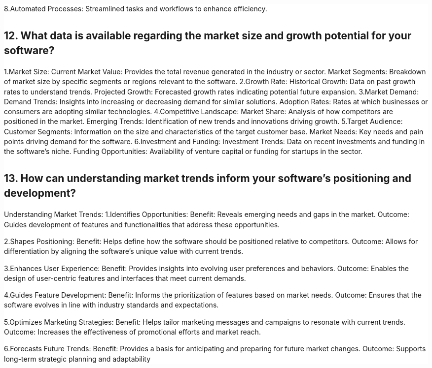 8.Automated Processes: Streamlined tasks and workflows to enhance efficiency.
## 12. What data is available regarding the market size and growth potential for your software?
1.Market Size:
Current Market Value: Provides the total revenue generated in the industry or sector.
Market Segments: Breakdown of market size by specific segments or regions relevant to the software.
2.Growth Rate:
Historical Growth: Data on past growth rates to understand trends.
Projected Growth: Forecasted growth rates indicating potential future expansion.
3.Market Demand:
Demand Trends: Insights into increasing or decreasing demand for similar solutions.
Adoption Rates: Rates at which businesses or consumers are adopting similar technologies.
4.Competitive Landscape:
Market Share: Analysis of how competitors are positioned in the market.
Emerging Trends: Identification of new trends and innovations driving growth.
5.Target Audience:
Customer Segments: Information on the size and characteristics of the target customer base.
Market Needs: Key needs and pain points driving demand for the software.
6.Investment and Funding:
Investment Trends: Data on recent investments and funding in the software’s niche.
Funding Opportunities: Availability of venture capital or funding for startups in the sector.
## 13. How can understanding market trends inform your software’s positioning and development?
Understanding Market Trends:
1.Identifies Opportunities:
Benefit: Reveals emerging needs and gaps in the market.
Outcome: Guides development of features and functionalities that address these opportunities.

2.Shapes Positioning:
Benefit: Helps define how the software should be positioned relative to competitors.
Outcome: Allows for differentiation by aligning the software’s unique value with current trends.

3.Enhances User Experience:
Benefit: Provides insights into evolving user preferences and behaviors.
Outcome: Enables the design of user-centric features and interfaces that meet current demands.

4.Guides Feature Development:
Benefit: Informs the prioritization of features based on market needs.
Outcome: Ensures that the software evolves in line with industry standards and expectations.

5.Optimizes Marketing Strategies:
Benefit: Helps tailor marketing messages and campaigns to resonate with current trends.
Outcome: Increases the effectiveness of promotional efforts and market reach.

6.Forecasts Future Trends:
Benefit: Provides a basis for anticipating and preparing for future market changes.
Outcome: Supports long-term strategic planning and adaptability
